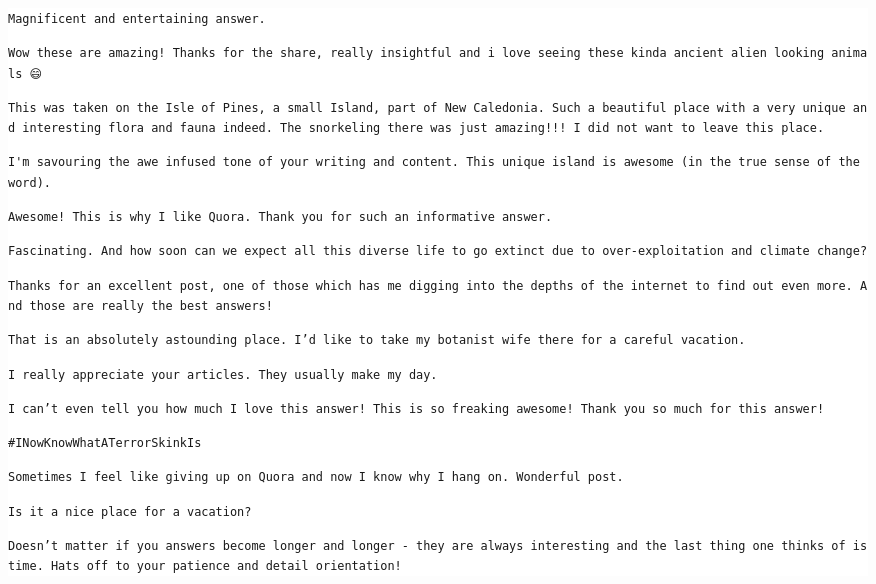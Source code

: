 ```
Magnificent and entertaining answer.
```

```
Wow these are amazing! Thanks for the share, really insightful and i love seeing these kinda ancient alien looking animals 😄
```

```
This was taken on the Isle of Pines, a small Island, part of New Caledonia. Such a beautiful place with a very unique and interesting flora and fauna indeed. The snorkeling there was just amazing!!! I did not want to leave this place.
```

```
I'm savouring the awe infused tone of your writing and content. This unique island is awesome (in the true sense of the word).
```

```
Awesome! This is why I like Quora. Thank you for such an informative answer.
```

```
Fascinating. And how soon can we expect all this diverse life to go extinct due to over-exploitation and climate change?
```

```
Thanks for an excellent post, one of those which has me digging into the depths of the internet to find out even more. And those are really the best answers!
```

```
That is an absolutely astounding place. I’d like to take my botanist wife there for a careful vacation.
```

```
I really appreciate your articles. They usually make my day.
```

```
I can’t even tell you how much I love this answer! This is so freaking awesome! Thank you so much for this answer!
```

```
#INowKnowWhatATerrorSkinkIs
```

```
Sometimes I feel like giving up on Quora and now I know why I hang on. Wonderful post.
```

```
Is it a nice place for a vacation?
```

```
Doesn’t matter if you answers become longer and longer - they are always interesting and the last thing one thinks of is time. Hats off to your patience and detail orientation!
```
